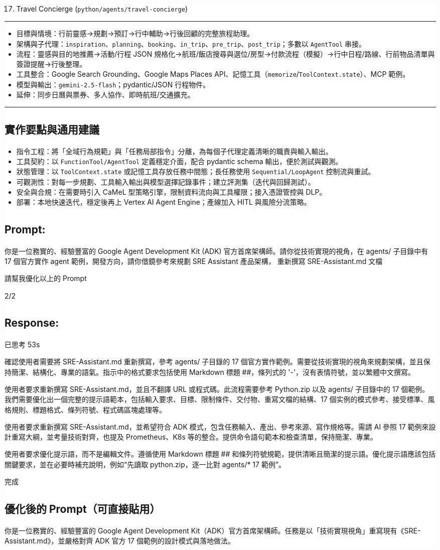 17) Travel Concierge (`python/agents/travel-concierge`)
-------------------------------------------------------

*   目標與情境：行前靈感→規劃→預訂→行中輔助→行後回顧的完整旅程助理。
*   架構與子代理：`inspiration`、`planning`、`booking`、`in_trip`、`pre_trip`、`post_trip`；多數以 `AgentTool` 串接。
*   流程：靈感與目的地推薦→活動/行程 JSON 規格化→航班/飯店搜尋與選位/房型→付款流程（模擬）→行中日程/路線、行前物品清單與簽證提醒→行後整理。
*   工具整合：Google Search Grounding、Google Maps Places API、記憶工具（`memorize`/`ToolContext.state`）、MCP 範例。
*   模型與輸出：`gemini-2.5-flash`；pydantic/JSON 行程物件。
*   延伸：同步日曆與票券、多人協作、即時航班/交通擴充。

* * *

實作要點與通用建議
---------

*   指令工程：將「全域行為規範」與「任務局部指令」分離，為每個子代理定義清晰的職責與輸入輸出。
*   工具契約：以 `FunctionTool/AgentTool` 定義穩定介面，配合 pydantic schema 輸出，便於測試與觀測。
*   狀態管理：以 `ToolContext.state` 或記憶工具存放任務中間態；長任務使用 `Sequential/LoopAgent` 控制流與重試。
*   可觀測性：對每一步規劃、工具輸入輸出與模型選擇記錄事件；建立評測集（迭代與回歸測試）。
*   安全與合規：在需要時引入 CaMeL 型策略引擎，限制資料流向與工具權限；接入憑證管控與 DLP。
*   部署：本地快速迭代，穩定後再上 Vertex AI Agent Engine；產線加入 HITL 與風險分流策略。

## Prompt:
你是一位務實的、經驗豐富的 Google Agent Development Kit (ADK) 官方首席架構師。請你從技術實現的視角，在 agents/ 子目錄中有 17 個官方實作 agent 範例，開發方向，請你借鏡參考來規劃 
SRE Assistant 產品架構， 重新撰寫 SRE-Assistant.md 文檔

請幫我優化以上的 Prompt 

2/2

## Response:
已思考 53s

確認使用者需要將 SRE-Assistant.md 重新撰寫，參考 agents/ 子目錄的 17 個官方實作範例。需要從技術實現的視角來規劃架構，並且保持簡潔、結構化、專業的語氣。指示中的格式要求包括使用 Markdown 標題 ##，條列式的 '-'，沒有表情符號，並以繁體中文撰寫。

使用者要求重新撰寫 SRE-Assistant.md，並且不翻譯 URL 或程式碼。此流程需要參考 Python.zip 以及 agents/ 子目錄中的 17 個範例。我們需要優化出一個完整的提示語範本，包括輸入要求、目標、限制條件、交付物、重寫文檔的結構、17 個实例的模式參考、接受標準、風格規則、標題格式、條列符號、程式碼區塊處理等。

使用者要求重新撰寫 SRE-Assistant.md，並希望符合 ADK 模式，包含任務輸入、產出、參考來源、寫作規格等。需請 AI 參照 17 範例來設計重寫大綱，並考量技術對齊，也提及 Prometheus、K8s 等的整合。提供命令語句範本和檢查清單，保持簡潔、專業。

使用者要求優化提示語，而不是編輯文件。遵循使用 Markdown 標題 ## 和條列符號規範，提供清晰且簡潔的提示語。優化提示語應該包括關鍵要求，並在必要時補充說明，例如“先讀取 python.zip，逐一比對 agents/\* 17 範例”。

完成

優化後的 Prompt（可直接貼用）
------------------

你是一位務實的、經驗豐富的 Google Agent Development Kit（ADK）官方首席架構師。任務是以「技術實現視角」重寫現有《SRE-Assistant.md》，並嚴格對齊 ADK 官方 17 個範例的設計模式與落地做法。
